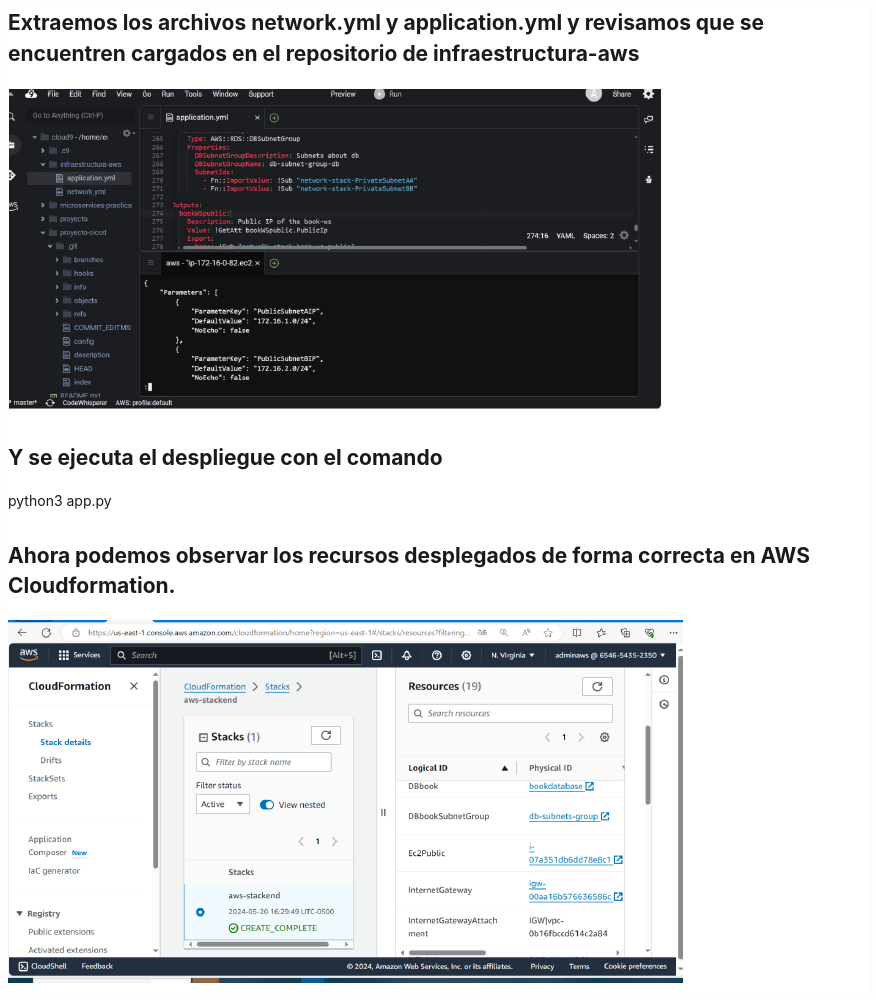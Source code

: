 ## Extraemos los archivos network.yml y application.yml y revisamos que se encuentren cargados en el repositorio de infraestructura-aws

![extraccionde archivo](images/extracciondearchivo.PNG)


## Y se ejecuta el despliegue con el comando
python3 app.py
## Ahora podemos observar los recursos desplegados de forma correcta en AWS Cloudformation.
![infraestructura desplegada](images/infraestructuradesplegada.PNG)

